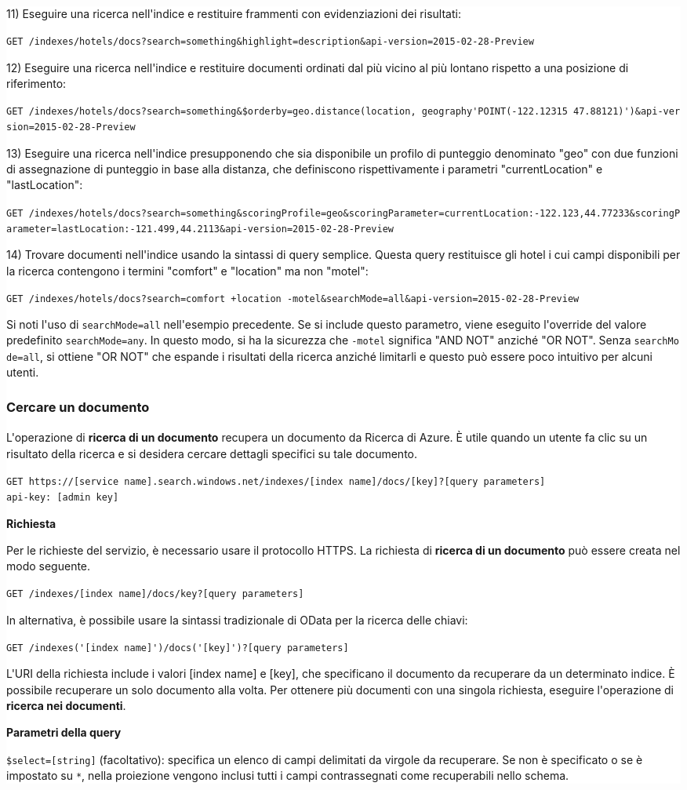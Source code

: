 11\) Eseguire una ricerca nell'indice e restituire frammenti con evidenziazioni dei risultati:

    GET /indexes/hotels/docs?search=something&highlight=description&api-version=2015-02-28-Preview
    
12\) Eseguire una ricerca nell'indice e restituire documenti ordinati dal più vicino al più lontano rispetto a una posizione di riferimento:

    GET /indexes/hotels/docs?search=something&$orderby=geo.distance(location, geography'POINT(-122.12315 47.88121)')&api-version=2015-02-28-Preview

13\) Eseguire una ricerca nell'indice presupponendo che sia disponibile un profilo di punteggio denominato "geo" con due funzioni di assegnazione di punteggio in base alla distanza, che definiscono rispettivamente i parametri "currentLocation" e "lastLocation":

    GET /indexes/hotels/docs?search=something&scoringProfile=geo&scoringParameter=currentLocation:-122.123,44.77233&scoringParameter=lastLocation:-121.499,44.2113&api-version=2015-02-28-Preview

14\) Trovare documenti nell'indice usando la sintassi di query semplice. Questa query restituisce gli hotel i cui campi disponibili per la ricerca contengono i termini "comfort" e "location" ma non "motel":

    GET /indexes/hotels/docs?search=comfort +location -motel&searchMode=all&api-version=2015-02-28-Preview

Si noti l'uso di `searchMode=all` nell'esempio precedente. Se si include questo parametro, viene eseguito l'override del valore predefinito `searchMode=any`. In questo modo, si ha la sicurezza che `-motel` significa "AND NOT" anziché "OR NOT". Senza `searchMode=all`, si ottiene "OR NOT" che espande i risultati della ricerca anziché limitarli e questo può essere poco intuitivo per alcuni utenti.


<a name="LookupAPI"></a>
### Cercare un documento

L'operazione di **ricerca di un documento** recupera un documento da Ricerca di Azure. È utile quando un utente fa clic su un risultato della ricerca e si desidera cercare dettagli specifici su tale documento.

    GET https://[service name].search.windows.net/indexes/[index name]/docs/[key]?[query parameters] 
    api-key: [admin key]
    
**Richiesta**

Per le richieste del servizio, è necessario usare il protocollo HTTPS. La richiesta di **ricerca di un documento** può essere creata nel modo seguente.

    GET /indexes/[index name]/docs/key?[query parameters] 

In alternativa, è possibile usare la sintassi tradizionale di OData per la ricerca delle chiavi:

    GET /indexes('[index name]')/docs('[key]')?[query parameters]

L'URI della richiesta include i valori [index name] e [key], che specificano il documento da recuperare da un determinato indice. È possibile recuperare un solo documento alla volta. Per ottenere più documenti con una singola richiesta, eseguire l'operazione di **ricerca nei documenti**.

**Parametri della query**

`$select=[string]` \(facoltativo\): specifica un elenco di campi delimitati da virgole da recuperare. Se non è specificato o se è impostato su `*`, nella proiezione vengono inclusi tutti i campi contrassegnati come recuperabili nello schema.
